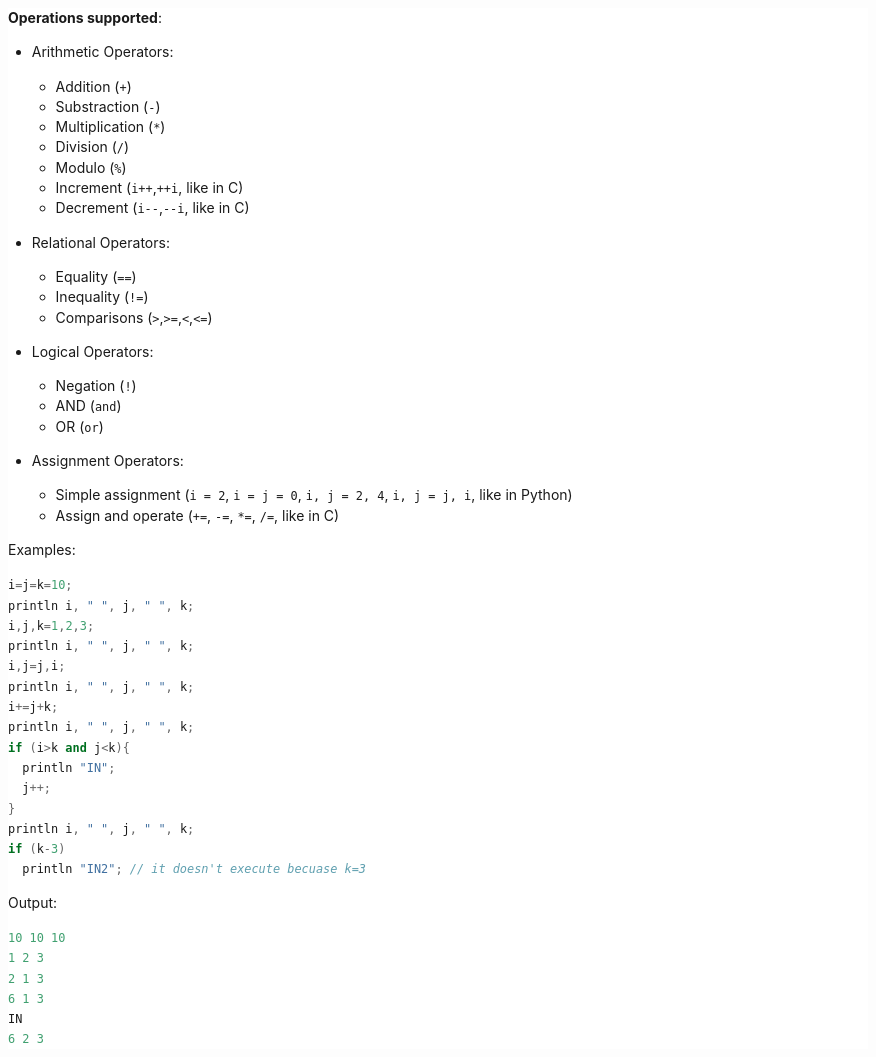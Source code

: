     

**Operations supported**:

- Arithmetic Operators:

   - Addition (``+``)
   - Substraction (``-``)
   - Multiplication (``*``)
   - Division (``/``)
   - Modulo (``%``)
   - Increment (``i++``,``++i``, like in C)
   - Decrement (``i--``,``--i``, like in C)
   
- Relational Operators:

   - Equality (``==``)
   - Inequality (``!=``)
   - Comparisons (``>``,``>=``,``<``,``<=``)
   
   
- Logical Operators:

   - Negation (``!``)
   - AND (``and``)
   - OR (``or``)
   
- Assignment Operators:

    - Simple assignment (``i = 2``, ``i = j = 0``, ``i, j = 2, 4``, ``i, j = j, i``, like in Python)
    - Assign and operate (``+=``, ``-=``, ``*=``, ``/=``, like in C)


Examples:

```c++
i=j=k=10;
println i, " ", j, " ", k;
i,j,k=1,2,3;
println i, " ", j, " ", k;
i,j=j,i;
println i, " ", j, " ", k;
i+=j+k;
println i, " ", j, " ", k;
if (i>k and j<k){
  println "IN";
  j++;
}
println i, " ", j, " ", k;
if (k-3)
  println "IN2"; // it doesn't execute becuase k=3
```
Output:

```c++
10 10 10
1 2 3
2 1 3
6 1 3
IN
6 2 3
```
